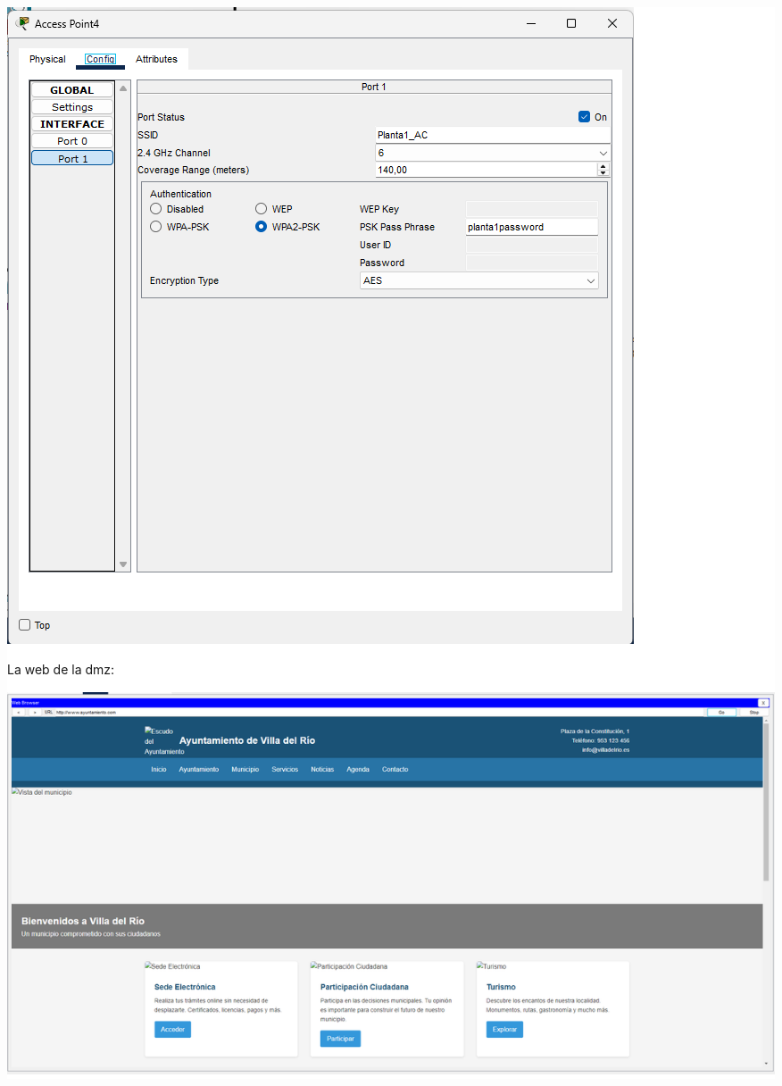 ![](https://github.com/JPabloLobato/CFI-Final/blob/4f44b92e3a6d12fff25d3b96d52fde06c548fe5d/ImagenesDOC/ac.png)

La web de la dmz:

![](https://github.com/JPabloLobato/CFI-Final/blob/4f44b92e3a6d12fff25d3b96d52fde06c548fe5d/ImagenesDOC/Web%20.png)
